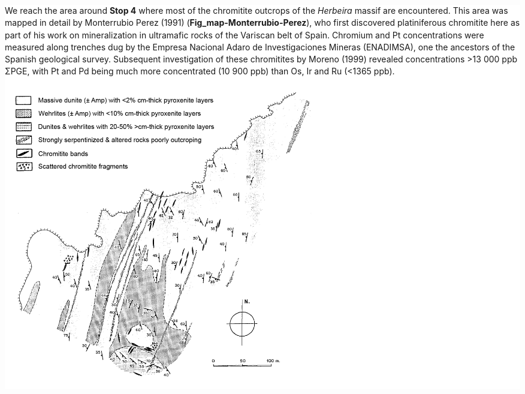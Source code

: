 We reach the area around **Stop 4** where most of the chromitite outcrops of the *Herbeira* massif are encountered. This area was mapped in detail by Monterrubio Perez (1991) (**Fig_map-Monterrubio-Perez**), who first discovered platiniferous chromitite here as part of his work on mineralization in ultramafic rocks of the Variscan belt of Spain. Chromium and Pt concentrations were measured along trenches dug by the Empresa Nacional Adaro de Investigaciones Mineras (ENADIMSA), one the ancestors of the Spanish geological survey. Subsequent investigation of these chromitites by Moreno (1999) revealed concentrations >13 000 ppb ΣPGE, with Pt and Pd being much more concentrated (10 900 ppb) than Os, Ir and Ru (<1365 ppb).

<img src="fieldguide_figures/map-monterrubio-perez.png"
style="max-width: 100%; max-height: 500px; height: auto;"/>
